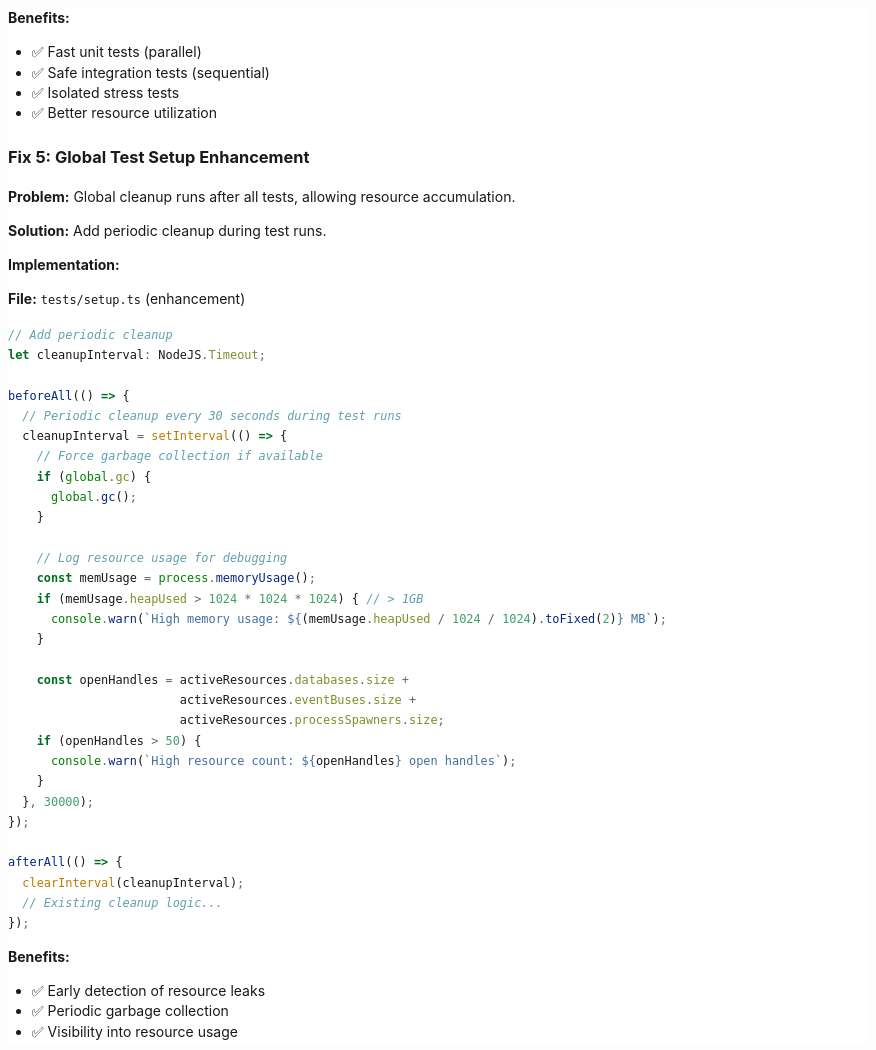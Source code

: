 **Benefits:**
- ✅ Fast unit tests (parallel)
- ✅ Safe integration tests (sequential)
- ✅ Isolated stress tests
- ✅ Better resource utilization

### Fix 5: Global Test Setup Enhancement

**Problem:** Global cleanup runs after all tests, allowing resource accumulation.

**Solution:** Add periodic cleanup during test runs.

**Implementation:**

**File:** `tests/setup.ts` (enhancement)

```typescript
// Add periodic cleanup
let cleanupInterval: NodeJS.Timeout;

beforeAll(() => {
  // Periodic cleanup every 30 seconds during test runs
  cleanupInterval = setInterval(() => {
    // Force garbage collection if available
    if (global.gc) {
      global.gc();
    }

    // Log resource usage for debugging
    const memUsage = process.memoryUsage();
    if (memUsage.heapUsed > 1024 * 1024 * 1024) { // > 1GB
      console.warn(`High memory usage: ${(memUsage.heapUsed / 1024 / 1024).toFixed(2)} MB`);
    }

    const openHandles = activeResources.databases.size +
                        activeResources.eventBuses.size +
                        activeResources.processSpawners.size;
    if (openHandles > 50) {
      console.warn(`High resource count: ${openHandles} open handles`);
    }
  }, 30000);
});

afterAll(() => {
  clearInterval(cleanupInterval);
  // Existing cleanup logic...
});
```

**Benefits:**
- ✅ Early detection of resource leaks
- ✅ Periodic garbage collection
- ✅ Visibility into resource usage
